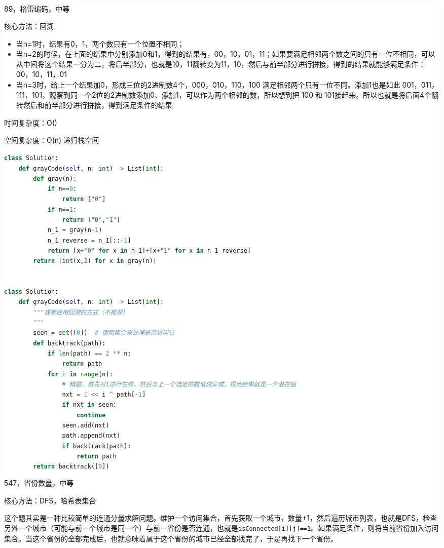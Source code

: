 

89，格雷编码，中等

核心方法：回溯

+ 当n=1时，结果有0，1，两个数只有一个位置不相同；
+ 当n=2的时候，在上面的结果中分别添加0和1，得到的结果有，00，10，01，11；如果要满足相邻两个数之间的只有一位不相同，可以从中间将这个结果一分为二，将后半部分，也就是10，11翻转变为11，10，然后与前半部分进行拼接，得到的结果就能够满足条件：00，10，11，01
+ 当n=3时，给上一个结果加0，形成三位的2进制数4个，000，010，110，100 满足相邻两个只有一位不同。添加1也是如此 001，011，111，101，观察到同一个2位的2进制数添加0、添加1，可以作为两个相邻的数，所以想到把 100 和 101接起来。所以也就是将后面4个翻转然后和前半部分进行拼接，得到满足条件的结果

时间复杂度：O()

空间复杂度：O(n) 递归栈空间

```python
class Solution:
    def grayCode(self, n: int) -> List[int]:
        def gray(n):
            if n==0:
                return ["0"]
            if n==1:
                return ["0","1"]
            n_1 = gray(n-1)
            n_1_reverse = n_1[::-1]
            return [x+"0" for x in n_1]+[x+"1" for x in n_1_reverse]
        return [int(x,2) for x in gray(n)]
    
    
class Solution:
    def grayCode(self, n: int) -> List[int]:
        """或者使用回溯的方式（不推荐）
        """
        seen = set([0])  # 使用集合来处理是否访问过
        def backtrack(path):
            if len(path) == 2 ** n: 
                return path
            for i in range(n):
                # 精髓，首先对1进行左移，然后与上一个选定的数值做异或，得到结果就是一个潜在值
                nxt = 1 << i ^ path[-1]
                if nxt in seen: 
                    continue
                seen.add(nxt)
                path.append(nxt)
                if backtrack(path): 
                    return path
        return backtrack([0])
```



547，省份数量，中等

核心方法：DFS，哈希表集合

这个题其实是一种比较简单的连通分量求解问题。维护一个访问集合，首先获取一个城市，数量+1，然后遍历城市列表，也就是DFS，检查另外一个城市（可能与前一个城市是同一个）与前一省份是否连通，也就是`isConnected[i][j]==1`。如果满足条件，则将当前省份加入访问集合。当这个省份的全部完成后，也就意味着属于这个省份的城市已经全部找完了，于是再找下一个省份。
